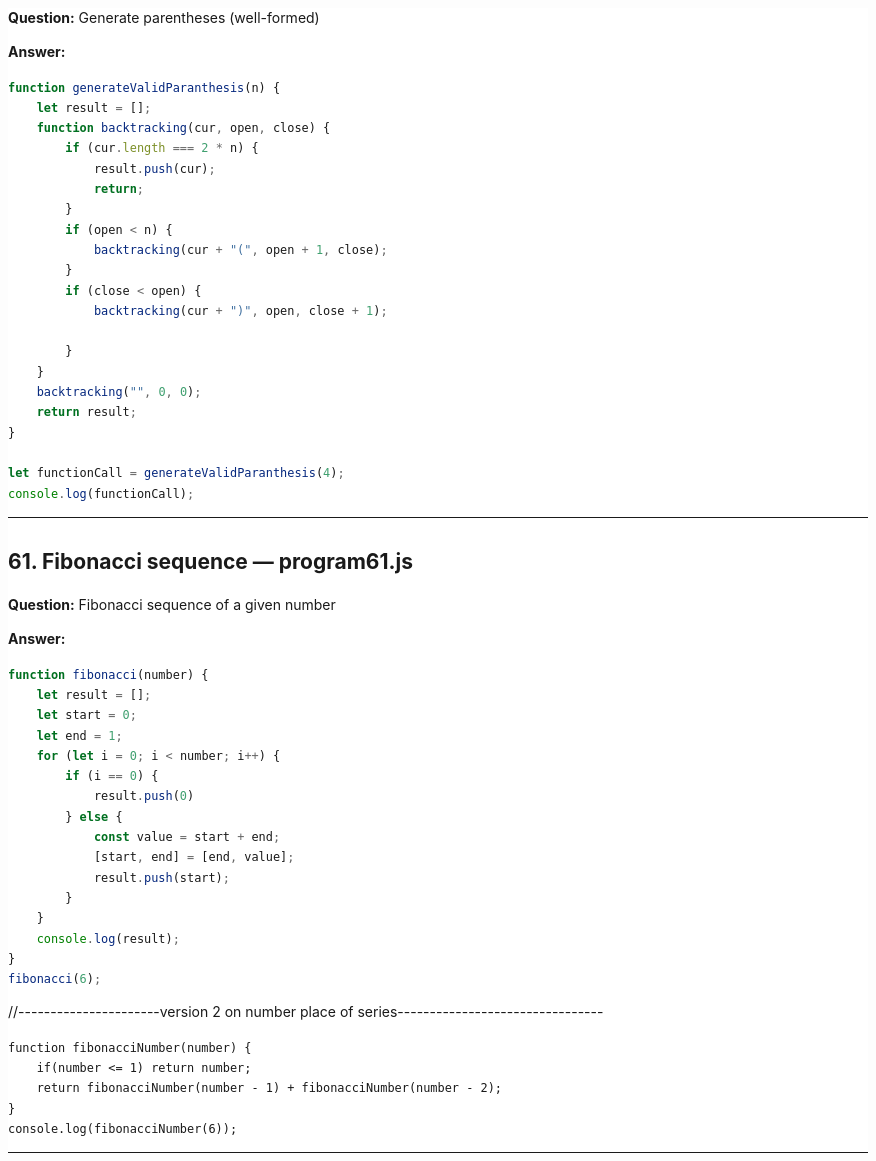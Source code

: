 **Question:** Generate parentheses (well-formed)

**Answer:**

```javascript
function generateValidParanthesis(n) {
    let result = [];
    function backtracking(cur, open, close) {
        if (cur.length === 2 * n) {
            result.push(cur);
            return;
        }
        if (open < n) {
            backtracking(cur + "(", open + 1, close);
        }
        if (close < open) {
            backtracking(cur + ")", open, close + 1);

        }
    }
    backtracking("", 0, 0);
    return result;
}

let functionCall = generateValidParanthesis(4);
console.log(functionCall);
```

---

## 61. Fibonacci sequence — program61.js

**Question:** Fibonacci sequence of a given number

**Answer:**

```javascript
function fibonacci(number) {
    let result = [];
    let start = 0;
    let end = 1;
    for (let i = 0; i < number; i++) {
        if (i == 0) {
            result.push(0)
        } else {
            const value = start + end;
            [start, end] = [end, value];
            result.push(start);
        }
    }
    console.log(result);
}
fibonacci(6);
```
//----------------------version 2 on number place of series--------------------------------
```
function fibonacciNumber(number) {
    if(number <= 1) return number;
    return fibonacciNumber(number - 1) + fibonacciNumber(number - 2);
}
console.log(fibonacciNumber(6));

```
---
